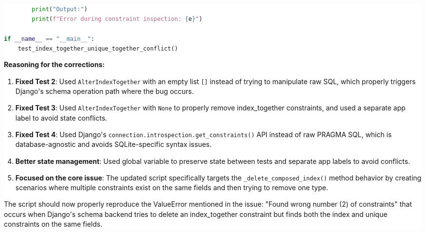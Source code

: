```python
        print("Output:")
        print(f"Error during constraint inspection: {e}")

if __name__ == "__main__":
    test_index_together_unique_together_conflict()
```

**Reasoning for the corrections:**

1. **Fixed Test 2**: Used `AlterIndexTogether` with an empty list `[]` instead of trying to manipulate raw SQL, which properly triggers Django's schema operation path where the bug occurs.

2. **Fixed Test 3**: Used `AlterIndexTogether` with `None` to properly remove index_together constraints, and used a separate app label to avoid state conflicts.

3. **Fixed Test 4**: Used Django's `connection.introspection.get_constraints()` API instead of raw PRAGMA SQL, which is database-agnostic and avoids SQLite-specific syntax issues.

4. **Better state management**: Used global variable to preserve state between tests and separate app labels to avoid conflicts.

5. **Focused on the core issue**: The updated script specifically targets the `_delete_composed_index()` method behavior by creating scenarios where multiple constraints exist on the same fields and then trying to remove one type.

The script should now properly reproduce the ValueError mentioned in the issue: "Found wrong number (2) of constraints" that occurs when Django's schema backend tries to delete an index_together constraint but finds both the index and unique constraints on the same fields.